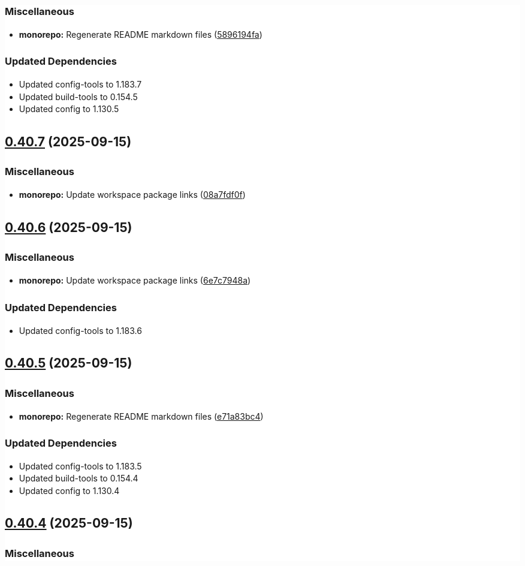 ### Miscellaneous

- **monorepo:** Regenerate README markdown files
  ([5896194fa](https://github.com/storm-software/storm-ops/commit/5896194fa))

### Updated Dependencies

- Updated config-tools to 1.183.7
- Updated build-tools to 0.154.5
- Updated config to 1.130.5

## [0.40.7](https://github.com/storm-software/storm-ops/releases/tag/tsdown%400.40.7) (2025-09-15)

### Miscellaneous

- **monorepo:** Update workspace package links
  ([08a7fdf0f](https://github.com/storm-software/storm-ops/commit/08a7fdf0f))

## [0.40.6](https://github.com/storm-software/storm-ops/releases/tag/tsdown%400.40.6) (2025-09-15)

### Miscellaneous

- **monorepo:** Update workspace package links
  ([6e7c7948a](https://github.com/storm-software/storm-ops/commit/6e7c7948a))

### Updated Dependencies

- Updated config-tools to 1.183.6

## [0.40.5](https://github.com/storm-software/storm-ops/releases/tag/tsdown%400.40.5) (2025-09-15)

### Miscellaneous

- **monorepo:** Regenerate README markdown files
  ([e71a83bc4](https://github.com/storm-software/storm-ops/commit/e71a83bc4))

### Updated Dependencies

- Updated config-tools to 1.183.5
- Updated build-tools to 0.154.4
- Updated config to 1.130.4

## [0.40.4](https://github.com/storm-software/storm-ops/releases/tag/tsdown%400.40.4) (2025-09-15)

### Miscellaneous
